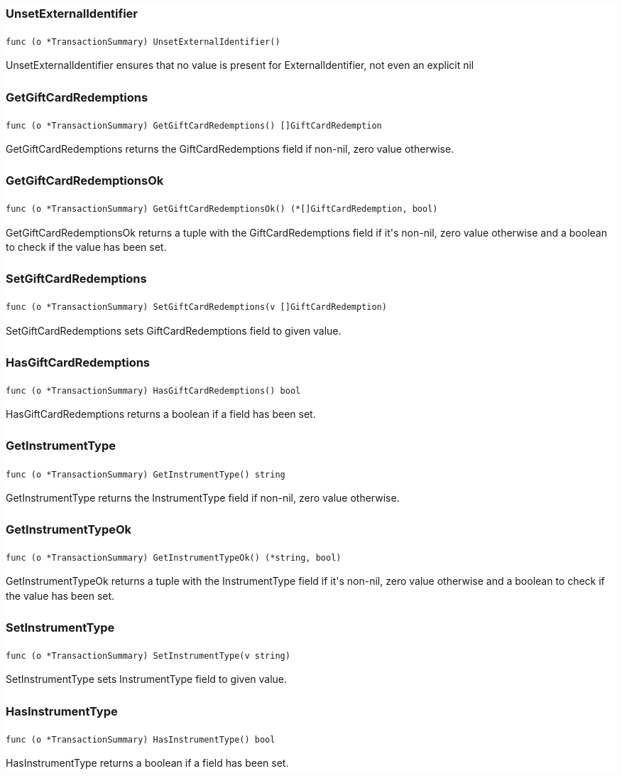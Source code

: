 ### UnsetExternalIdentifier
`func (o *TransactionSummary) UnsetExternalIdentifier()`

UnsetExternalIdentifier ensures that no value is present for ExternalIdentifier, not even an explicit nil
### GetGiftCardRedemptions

`func (o *TransactionSummary) GetGiftCardRedemptions() []GiftCardRedemption`

GetGiftCardRedemptions returns the GiftCardRedemptions field if non-nil, zero value otherwise.

### GetGiftCardRedemptionsOk

`func (o *TransactionSummary) GetGiftCardRedemptionsOk() (*[]GiftCardRedemption, bool)`

GetGiftCardRedemptionsOk returns a tuple with the GiftCardRedemptions field if it's non-nil, zero value otherwise
and a boolean to check if the value has been set.

### SetGiftCardRedemptions

`func (o *TransactionSummary) SetGiftCardRedemptions(v []GiftCardRedemption)`

SetGiftCardRedemptions sets GiftCardRedemptions field to given value.

### HasGiftCardRedemptions

`func (o *TransactionSummary) HasGiftCardRedemptions() bool`

HasGiftCardRedemptions returns a boolean if a field has been set.

### GetInstrumentType

`func (o *TransactionSummary) GetInstrumentType() string`

GetInstrumentType returns the InstrumentType field if non-nil, zero value otherwise.

### GetInstrumentTypeOk

`func (o *TransactionSummary) GetInstrumentTypeOk() (*string, bool)`

GetInstrumentTypeOk returns a tuple with the InstrumentType field if it's non-nil, zero value otherwise
and a boolean to check if the value has been set.

### SetInstrumentType

`func (o *TransactionSummary) SetInstrumentType(v string)`

SetInstrumentType sets InstrumentType field to given value.

### HasInstrumentType

`func (o *TransactionSummary) HasInstrumentType() bool`

HasInstrumentType returns a boolean if a field has been set.
